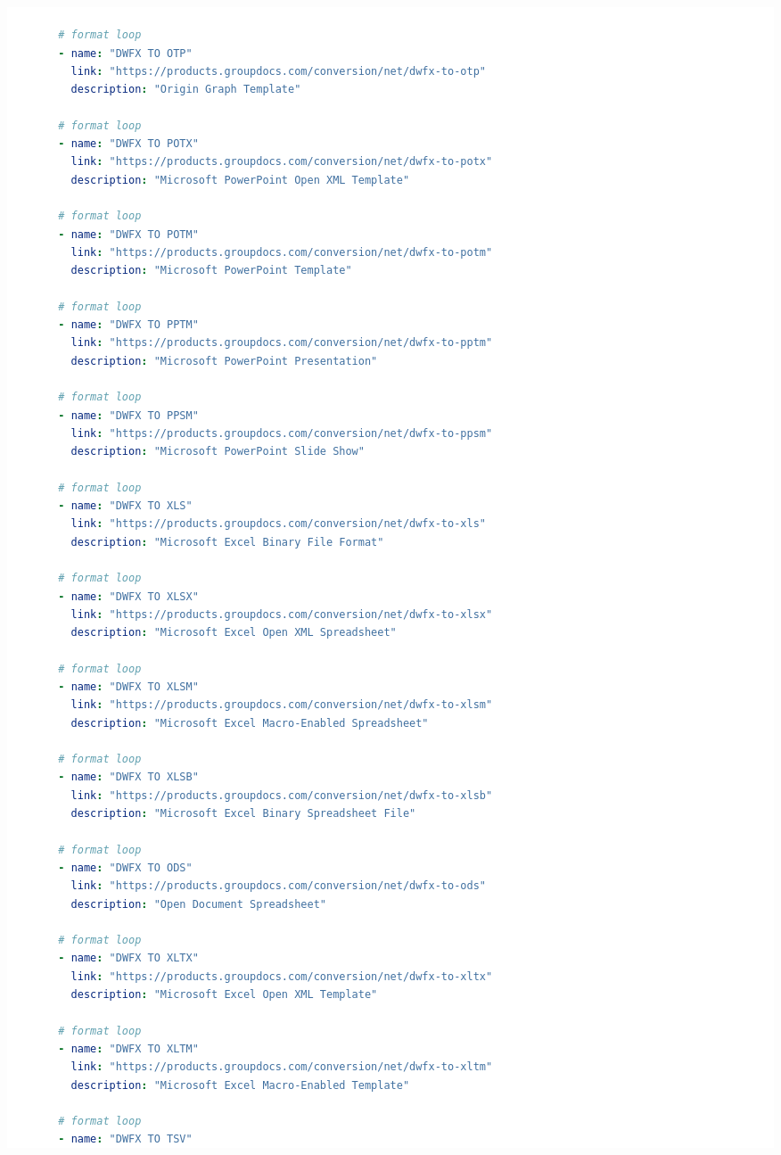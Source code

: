 ```yaml

        # format loop
        - name: "DWFX TO OTP"
          link: "https://products.groupdocs.com/conversion/net/dwfx-to-otp"
          description: "Origin Graph Template"

        # format loop
        - name: "DWFX TO POTX"
          link: "https://products.groupdocs.com/conversion/net/dwfx-to-potx"
          description: "Microsoft PowerPoint Open XML Template"

        # format loop
        - name: "DWFX TO POTM"
          link: "https://products.groupdocs.com/conversion/net/dwfx-to-potm"
          description: "Microsoft PowerPoint Template"

        # format loop
        - name: "DWFX TO PPTM"
          link: "https://products.groupdocs.com/conversion/net/dwfx-to-pptm"
          description: "Microsoft PowerPoint Presentation"

        # format loop
        - name: "DWFX TO PPSM"
          link: "https://products.groupdocs.com/conversion/net/dwfx-to-ppsm"
          description: "Microsoft PowerPoint Slide Show"

        # format loop
        - name: "DWFX TO XLS"
          link: "https://products.groupdocs.com/conversion/net/dwfx-to-xls"
          description: "Microsoft Excel Binary File Format"

        # format loop
        - name: "DWFX TO XLSX"
          link: "https://products.groupdocs.com/conversion/net/dwfx-to-xlsx"
          description: "Microsoft Excel Open XML Spreadsheet"

        # format loop
        - name: "DWFX TO XLSM"
          link: "https://products.groupdocs.com/conversion/net/dwfx-to-xlsm"
          description: "Microsoft Excel Macro-Enabled Spreadsheet"

        # format loop
        - name: "DWFX TO XLSB"
          link: "https://products.groupdocs.com/conversion/net/dwfx-to-xlsb"
          description: "Microsoft Excel Binary Spreadsheet File"

        # format loop
        - name: "DWFX TO ODS"
          link: "https://products.groupdocs.com/conversion/net/dwfx-to-ods"
          description: "Open Document Spreadsheet"

        # format loop
        - name: "DWFX TO XLTX"
          link: "https://products.groupdocs.com/conversion/net/dwfx-to-xltx"
          description: "Microsoft Excel Open XML Template"

        # format loop
        - name: "DWFX TO XLTM"
          link: "https://products.groupdocs.com/conversion/net/dwfx-to-xltm"
          description: "Microsoft Excel Macro-Enabled Template"

        # format loop
        - name: "DWFX TO TSV"
```